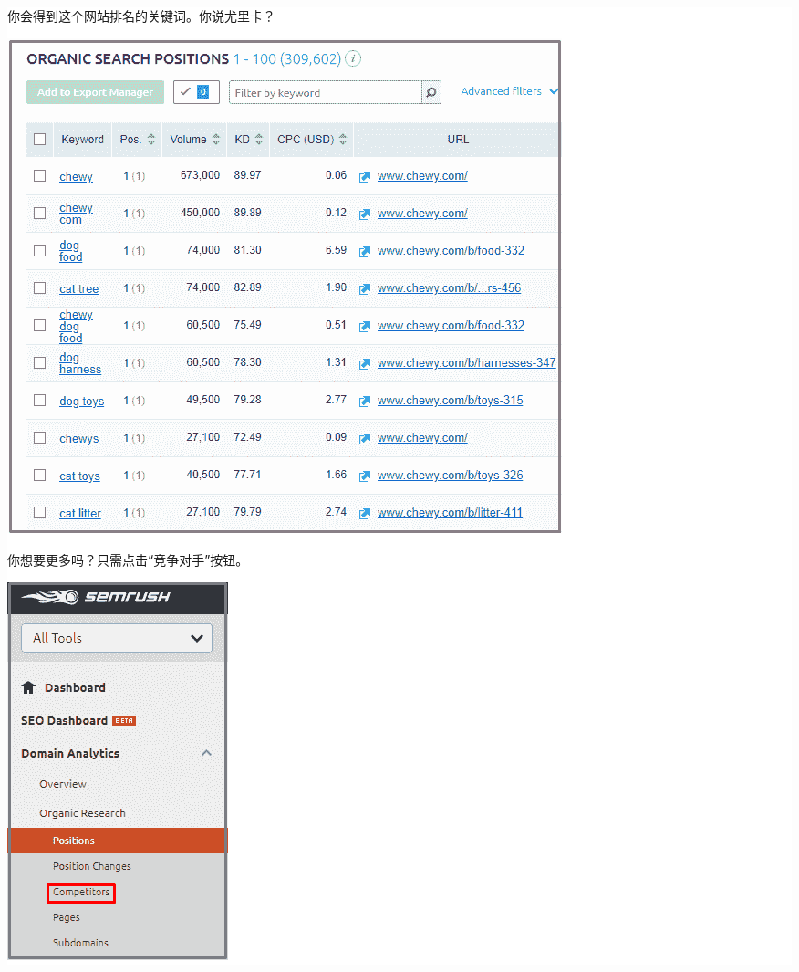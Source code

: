 你会得到这个网站排名的关键词。你说尤里卡？

![](img/92e7d9ffb15db73346a6adf745ce0958.png)

你想要更多吗？只需点击“竞争对手”按钮。

![](img/0d12785f5e7e798cdd585da529177b7f.png)
